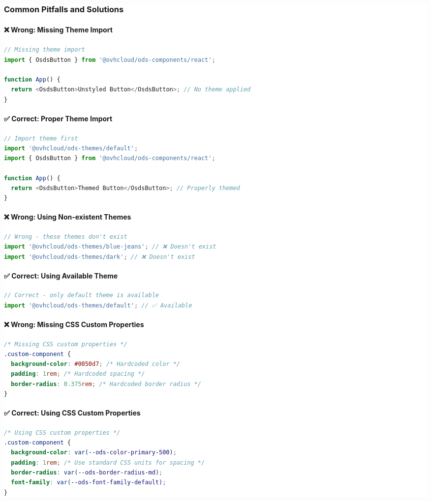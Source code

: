 ### Common Pitfalls and Solutions

#### ❌ Wrong: Missing Theme Import

```typescript
// Missing theme import
import { OsdsButton } from '@ovhcloud/ods-components/react';

function App() {
  return <OsdsButton>Unstyled Button</OsdsButton>; // No theme applied
}
```

#### ✅ Correct: Proper Theme Import

```typescript
// Import theme first
import '@ovhcloud/ods-themes/default';
import { OsdsButton } from '@ovhcloud/ods-components/react';

function App() {
  return <OsdsButton>Themed Button</OsdsButton>; // Properly themed
}
```

#### ❌ Wrong: Using Non-existent Themes

```typescript
// Wrong - these themes don't exist
import '@ovhcloud/ods-themes/blue-jeans'; // ❌ Doesn't exist
import '@ovhcloud/ods-themes/dark'; // ❌ Doesn't exist
```

#### ✅ Correct: Using Available Theme

```typescript
// Correct - only default theme is available
import '@ovhcloud/ods-themes/default'; // ✅ Available
```

#### ❌ Wrong: Missing CSS Custom Properties

```css
/* Missing CSS custom properties */
.custom-component {
  background-color: #0050d7; /* Hardcoded color */
  padding: 1rem; /* Hardcoded spacing */
  border-radius: 0.375rem; /* Hardcoded border radius */
}
```

#### ✅ Correct: Using CSS Custom Properties

```css
/* Using CSS custom properties */
.custom-component {
  background-color: var(--ods-color-primary-500);
  padding: 1rem; /* Use standard CSS units for spacing */
  border-radius: var(--ods-border-radius-md);
  font-family: var(--ods-font-family-default);
}
```

